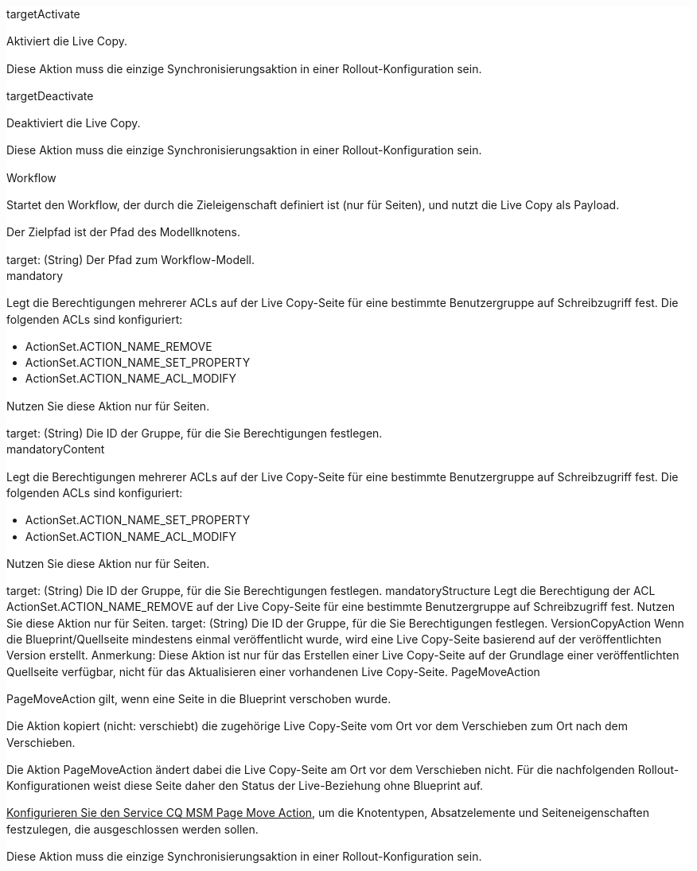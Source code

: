   <tr>
   <td>targetActivate</td>
   <td><p>Aktiviert die Live Copy.</p> <p>Diese Aktion muss die einzige Synchronisierungsaktion in einer Rollout-Konfiguration sein.</p> </td>
   <td> </td>
  </tr>
  <tr>
   <td>targetDeactivate</td>
   <td><p>Deaktiviert die Live Copy.</p> <p>Diese Aktion muss die einzige Synchronisierungsaktion in einer Rollout-Konfiguration sein.</p> </td>
   <td> </td>
  </tr>
  <tr>
   <td>Workflow</td>
   <td><p>Startet den Workflow, der durch die Zieleigenschaft definiert ist (nur für Seiten), und nutzt die Live Copy als Payload.</p> <p>Der Zielpfad ist der Pfad des Modellknotens.</p> </td>
   <td>target: (String) Der Pfad zum Workflow-Modell.<br /> </td>
  </tr>
  <tr>
   <td>mandatory</td>
   <td><p>Legt die Berechtigungen mehrerer ACLs auf der Live Copy-Seite für eine bestimmte Benutzergruppe auf Schreibzugriff fest. Die folgenden ACLs sind konfiguriert:</p>
    <ul>
     <li>ActionSet.ACTION_NAME_REMOVE</li>
     <li>ActionSet.ACTION_NAME_SET_PROPERTY</li>
     <li>ActionSet.ACTION_NAME_ACL_MODIFY</li>
    </ul> <p>Nutzen Sie diese Aktion nur für Seiten.</p> </td>
   <td>target: (String) Die ID der Gruppe, für die Sie Berechtigungen festlegen. <br /> </td>
  </tr>
  <tr>
   <td>mandatoryContent</td>
   <td><p>Legt die Berechtigungen mehrerer ACLs auf der Live Copy-Seite für eine bestimmte Benutzergruppe auf Schreibzugriff fest. Die folgenden ACLs sind konfiguriert:</p>
    <ul>
     <li>ActionSet.ACTION_NAME_SET_PROPERTY</li>
     <li>ActionSet.ACTION_NAME_ACL_MODIFY</li>
    </ul> <p>Nutzen Sie diese Aktion nur für Seiten.</p> </td>
   <td>target: (String) Die ID der Gruppe, für die Sie Berechtigungen festlegen. </td>
  </tr>
  <tr>
   <td>mandatoryStructure</td>
   <td>Legt die Berechtigung der ACL ActionSet.ACTION_NAME_REMOVE auf der Live Copy-Seite für eine bestimmte Benutzergruppe auf Schreibzugriff fest. Nutzen Sie diese Aktion nur für Seiten.</td>
   <td>target: (String) Die ID der Gruppe, für die Sie Berechtigungen festlegen. </td>
  </tr>
  <tr>
   <td>VersionCopyAction</td>
   <td>Wenn die Blueprint/Quellseite mindestens einmal veröffentlicht wurde, wird eine Live Copy-Seite basierend auf der veröffentlichten Version erstellt. Anmerkung: Diese Aktion ist nur für das Erstellen einer Live Copy-Seite auf der Grundlage einer veröffentlichten Quellseite verfügbar, nicht für das Aktualisieren einer vorhandenen Live Copy-Seite. </td>
   <td> </td>
  </tr>
  <tr>
   <td>PageMoveAction</td>
   <td><p>PageMoveAction gilt, wenn eine Seite in die Blueprint verschoben wurde.</p> <p>Die Aktion kopiert (nicht: verschiebt) die zugehörige Live Copy-Seite vom Ort vor dem Verschieben zum Ort nach dem Verschieben.</p> <p>Die Aktion PageMoveAction ändert dabei die Live Copy-Seite am Ort vor dem Verschieben nicht. Für die nachfolgenden Rollout-Konfigurationen weist diese Seite daher den Status der Live-Beziehung ohne Blueprint auf.</p> <p><a href="#excluding-properties-and-node-types-from-synchronization">Konfigurieren Sie den Service CQ MSM Page Move Action</a>, um die Knotentypen, Absatzelemente und Seiteneigenschaften festzulegen, die ausgeschlossen werden sollen. </p> <p>Diese Aktion muss die einzige Synchronisierungsaktion in einer Rollout-Konfiguration sein.</p> </td>